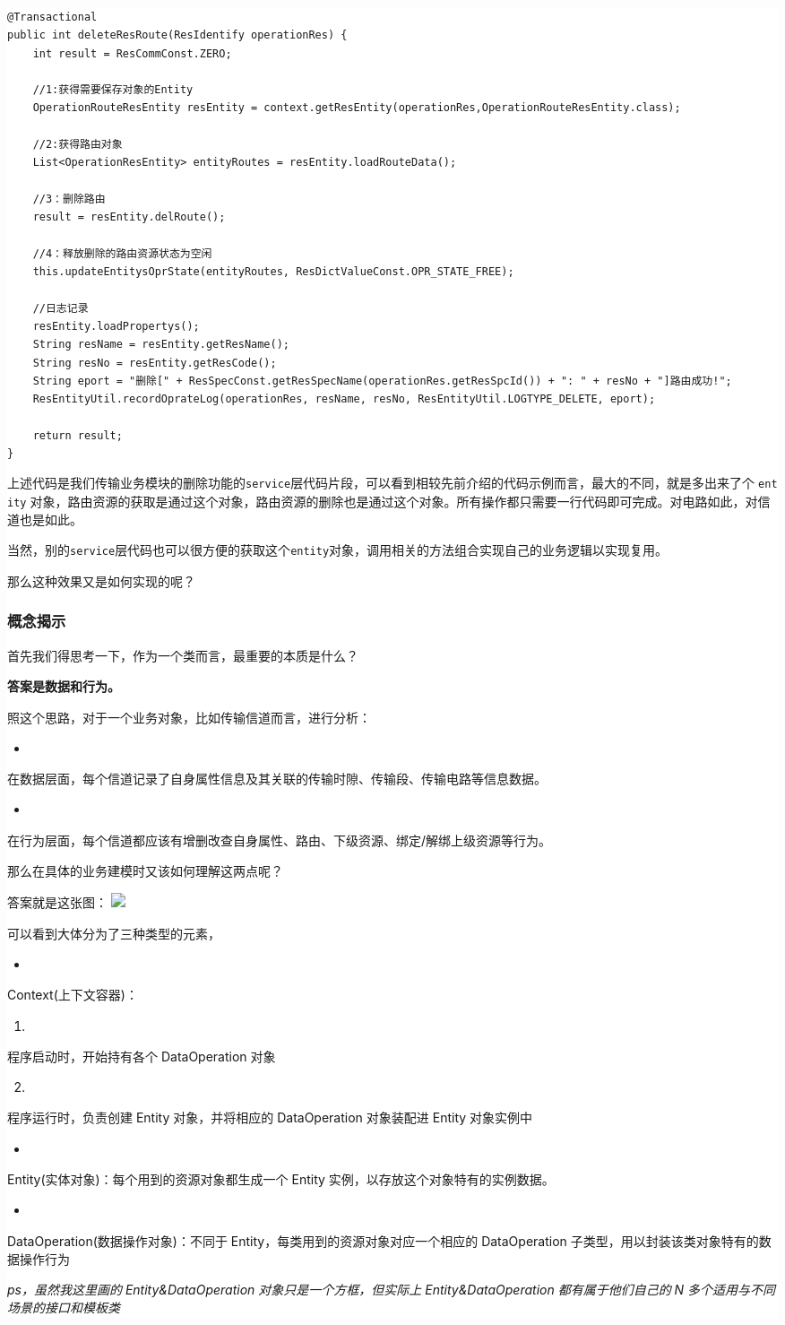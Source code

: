 
    @Transactional
    public int deleteResRoute(ResIdentify operationRes) {
        int result = ResCommConst.ZERO;
        
        //1:获得需要保存对象的Entity
        OperationRouteResEntity resEntity = context.getResEntity(operationRes,OperationRouteResEntity.class);
        
        //2:获得路由对象
        List<OperationResEntity> entityRoutes = resEntity.loadRouteData();
    
        //3：删除路由
        result = resEntity.delRoute();
        
        //4：释放删除的路由资源状态为空闲
        this.updateEntitysOprState(entityRoutes, ResDictValueConst.OPR_STATE_FREE);
    
        //日志记录
        resEntity.loadPropertys();
        String resName = resEntity.getResName();
        String resNo = resEntity.getResCode();
        String eport = "删除[" + ResSpecConst.getResSpecName(operationRes.getResSpcId()) + ": " + resNo + "]路由成功!";
        ResEntityUtil.recordOprateLog(operationRes, resName, resNo, ResEntityUtil.LOGTYPE_DELETE, eport);
        
        return result;
    }

上述代码是我们传输业务模块的删除功能的`service`层代码片段，可以看到相较先前介绍的代码示例而言，最大的不同，就是多出来了个 `entity` 对象，路由资源的获取是通过这个对象，路由资源的删除也是通过这个对象。所有操作都只需要一行代码即可完成。对电路如此，对信道也是如此。

当然，别的`service`层代码也可以很方便的获取这个`entity`对象，调用相关的方法组合实现自己的业务逻辑以实现复用。

那么这种效果又是如何实现的呢？

### 概念揭示

首先我们得思考一下，作为一个类而言，最重要的本质是什么？

**答案是数据和行为。**

照这个思路，对于一个业务对象，比如传输信道而言，进行分析：

- 
在数据层面，每个信道记录了自身属性信息及其关联的传输时隙、传输段、传输电路等信息数据。

- 
在行为层面，每个信道都应该有增删改查自身属性、路由、下级资源、绑定/解绑上级资源等行为。

那么在具体的业务建模时又该如何理解这两点呢？

答案就是这张图：
![](/wp-content/uploads/2017/07/1500290495.png)

可以看到大体分为了三种类型的元素，

- 
Context(上下文容器)：

1. 
程序启动时，开始持有各个 DataOperation 对象

2. 
程序运行时，负责创建 Entity 对象，并将相应的 DataOperation 对象装配进 Entity 对象实例中

- 
Entity(实体对象)：每个用到的资源对象都生成一个 Entity 实例，以存放这个对象特有的实例数据。

- 
DataOperation(数据操作对象)：不同于 Entity，每类用到的资源对象对应一个相应的 DataOperation 子类型，用以封装该类对象特有的数据操作行为

*ps，虽然我这里画的 Entity&DataOperation 对象只是一个方框，但实际上 Entity&DataOperation 都有属于他们自己的 N 多个适用与不同场景的接口和模板类*
